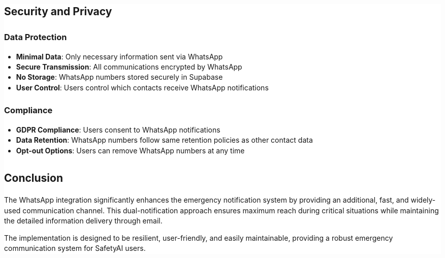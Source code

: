 ## Security and Privacy

### Data Protection
- **Minimal Data**: Only necessary information sent via WhatsApp
- **Secure Transmission**: All communications encrypted by WhatsApp
- **No Storage**: WhatsApp numbers stored securely in Supabase
- **User Control**: Users control which contacts receive WhatsApp notifications

### Compliance
- **GDPR Compliance**: Users consent to WhatsApp notifications
- **Data Retention**: WhatsApp numbers follow same retention policies as other contact data
- **Opt-out Options**: Users can remove WhatsApp numbers at any time

## Conclusion

The WhatsApp integration significantly enhances the emergency notification system by providing an additional, fast, and widely-used communication channel. This dual-notification approach ensures maximum reach during critical situations while maintaining the detailed information delivery through email.

The implementation is designed to be resilient, user-friendly, and easily maintainable, providing a robust emergency communication system for SafetyAI users.